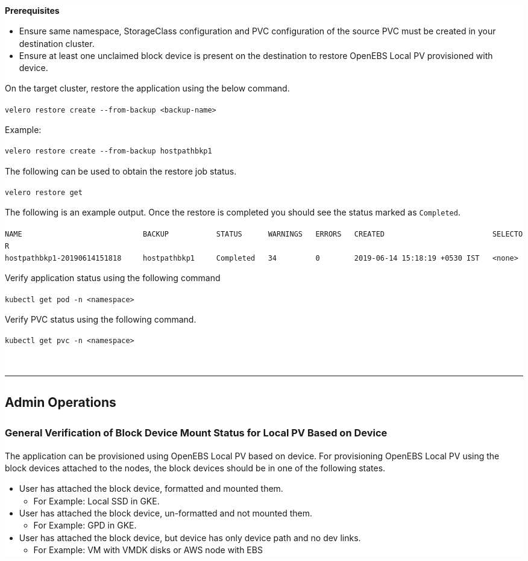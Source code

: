 **Prerequisites**

- Ensure same namespace, StorageClass configuration and PVC configuration of the source PVC must be created in your destination cluster. 
- Ensure at least one unclaimed block device is present on the destination to restore OpenEBS Local PV provisioned with device.

On the target cluster, restore the application using the below command.

```
velero restore create --from-backup <backup-name>
```

Example:

```
velero restore create --from-backup hostpathbkp1
```

The following can be used to obtain the restore job status.

```
velero restore get
```

The following is an example output. Once the restore is completed you should see the status marked as `Completed`.

```
NAME                            BACKUP           STATUS      WARNINGS   ERRORS   CREATED                         SELECTOR
hostpathbkp1-20190614151818     hostpathbkp1     Completed   34         0        2019-06-14 15:18:19 +0530 IST   <none>
```

Verify application status using the following command

```
kubectl get pod -n <namespace>
```

Verify PVC status using the following command.

```
kubectl get pvc -n <namespace>
```

<br>

<hr>

<h2><a class="anchor" aria-hidden="true" id="admin-operations"></a>Admin Operations</h2>

<h3><a class="anchor" aria-hidden="true" id="General-verification-for-disk-mount-status-for-Local-PV-based-on-device"></a>General Verification of Block Device Mount Status for Local PV Based on Device</h3>

The application can be provisioned using OpenEBS Local PV based on device. For provisioning OpenEBS Local PV using the block devices attached to the nodes, the block devices should be in one of the following states.

- User has attached the block device, formatted and mounted them.
  - For Example: Local SSD in GKE.
- User has attached the block device, un-formatted and not mounted them.
  - For Example: GPD in GKE.
- User has attached the block device, but device has only device path and no dev links.
  - For Example: VM with VMDK disks or AWS node with EBS
